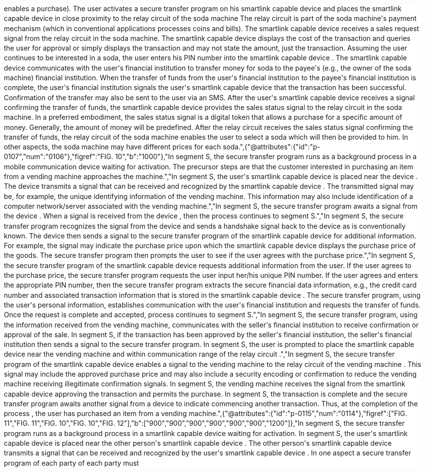 enables a purchase). The user activates a secure transfer program on his smartlink capable device  and places the smartlink capable device  in close proximity to the relay circuit  of the soda machine The relay circuit is part of the soda machine's payment mechanism (which in conventional applications processes coins and bills). The smartlink capable device  receives a sales request signal from the relay circuit  in the soda machine. The smartlink capable device  displays the cost of the transaction and queries the user for approval or simply displays the transaction and may not state the amount, just the transaction. Assuming the user continues to be interested in a soda, the user enters his PIN number into the smartlink capable device . The smartlink capable device  communicates with the user's financial institution to transfer money for soda to the payee's (e.g., the owner of the soda machine) financial institution. When the transfer of funds from the user's financial institution to the payee's financial institution is complete, the user's financial institution signals the user's smartlink capable device  that the transaction has been successful. Confirmation of the transfer may also be sent to the user via an SMS. After the user's smartlink capable device  receives a signal confirming the transfer of funds, the smartlink capable device  provides the sales status signal to the relay circuit  in the soda machine. In a preferred embodiment, the sales status signal is a digital token that allows a purchase for a specific amount of money. Generally, the amount of money will be predefined. After the relay circuit  receives the sales status signal confirming the transfer of funds, the relay circuit  of the soda machine enables the user to select a soda which will then be provided to him. In other aspects, the soda machine may have different prices for each soda.",{"@attributes":{"id":"p-0107","num":"0106"},"figref":"FIG. 10","b":"1000"},"In segment S, the secure transfer program runs as a background process in a mobile communication device waiting for activation. The precursor steps are that the customer interested in purchasing an item from a vending machine approaches the machine.","In segment S, the user's smartlink capable device  is placed near the device . The device  transmits a signal that can be received and recognized by the smartlink capable device . The transmitted signal may be, for example, the unique identifying information of the vending machine. This information may also include identification of a computer network\/server associated with the vending machine.","In segment S, the secure transfer program awaits a signal from the device . When a signal is received from the device , then the process continues to segment S.","In segment S, the secure transfer program recognizes the signal from the device  and sends a handshake signal back to the device  as is conventionally known. The device  then sends a signal to the secure transfer program of the smartlink capable device  for additional information. For example, the signal may indicate the purchase price upon which the smartlink capable device  displays the purchase price of the goods. The secure transfer program then prompts the user to see if the user agrees with the purchase price.","In segment S, the secure transfer program of the smartlink capable device  requests additional information from the user. If the user agrees to the purchase price, the secure transfer program requests the user input her\/his unique PIN number. If the user agrees and enters the appropriate PIN number, then the secure transfer program extracts the secure financial data information, e.g., the credit card number and associated transaction information that is stored in the smartlink capable device . The secure transfer program, using the user's personal information, establishes communication with the user's financial institution and requests the transfer of funds. Once the request is complete and accepted, process continues to segment S.","In segment S, the secure transfer program, using the information received from the vending machine, communicates with the seller's financial institution to receive confirmation or approval of the sale. In segment S, if the transaction has been approved by the seller's financial institution, the seller's financial institution then sends a signal to the secure transfer program. In segment S, the user is prompted to place the smartlink capable device  near the vending machine and within communication range of the relay circuit .","In segment S, the secure transfer program of the smartlink capable device  enables a signal to the vending machine to the relay circuit  of the vending machine . This signal may include the approved purchase price and may also include a security encoding or confirmation to reduce the vending machine receiving illegitimate confirmation signals. In segment S, the vending machine receives the signal from the smartlink capable device  approving the transaction and permits the purchase. In segment S, the transaction is complete and the secure transfer program awaits another signal from a device  to indicate commencing another transaction. Thus, at the completion of the process , the user has purchased an item from a vending machine.",{"@attributes":{"id":"p-0115","num":"0114"},"figref":["FIG. 11","FIG. 11","FIG. 10","FIG. 10","FIG. 12"],"b":["900","900","900","900","900","900","1200"]},"In segment S, the secure transfer program runs as a background process in a smartlink capable device  waiting for activation. In segment S, the user's smartlink capable device  is placed near the other person's smartlink capable device . The other person's smartlink capable device  transmits a signal that can be received and recognized by the user's smartlink capable device . In one aspect a secure transfer program of each party of each party must